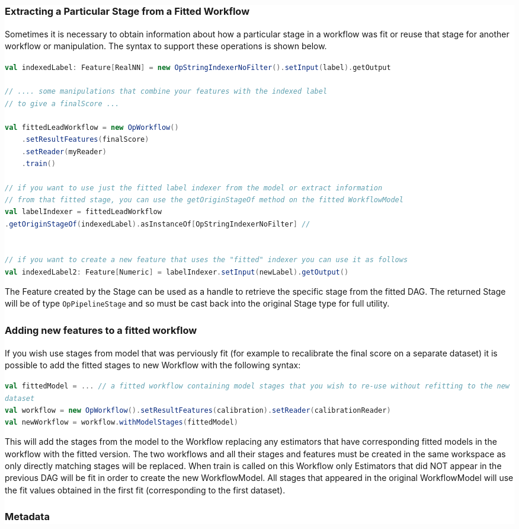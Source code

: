 ### Extracting a Particular Stage from a Fitted Workflow

Sometimes it is necessary to obtain information about how a particular stage in a workflow was fit or reuse that stage for another workflow or manipulation. The syntax to support these operations is shown below.

```scala
val indexedLabel: Feature[RealNN] = new OpStringIndexerNoFilter().setInput(label).getOutput

// .... some manipulations that combine your features with the indexed label
// to give a finalScore ...

val fittedLeadWorkflow = new OpWorkflow()
    .setResultFeatures(finalScore)
    .setReader(myReader)
    .train()

// if you want to use just the fitted label indexer from the model or extract information
// from that fitted stage, you can use the getOriginStageOf method on the fitted WorkflowModel
val labelIndexer = fittedLeadWorkflow
.getOriginStageOf(indexedLabel).asInstanceOf[OpStringIndexerNoFilter] //


// if you want to create a new feature that uses the "fitted" indexer you can use it as follows
val indexedLabel2: Feature[Numeric] = labelIndexer.setInput(newLabel).getOutput()
```

The Feature created by the Stage can be used as a handle to retrieve the specific stage from the fitted DAG. The returned Stage will be of type `OpPipelineStage` and so must be cast back into the original Stage type for full utility.


### Adding new features to a fitted workflow

If you wish use stages from model that was perviously fit (for example to recalibrate the final score on a separate dataset) it is possible to add the fitted stages to new Workflow with the following syntax:

```scala
val fittedModel = ... // a fitted workflow containing model stages that you wish to re-use without refitting to the new dataset
val workflow = new OpWorkflow().setResultFeatures(calibration).setReader(calibrationReader)
val newWorkflow = workflow.withModelStages(fittedModel)
```


This will add the stages from the model to the Workflow replacing any estimators that have corresponding fitted models in the workflow with the fitted version. The two workflows and all their stages and features must be created in the same workspace as only directly matching stages will be replaced. When train is called on this Workflow only Estimators that did NOT appear in the previous DAG will be fit in order to create the new WorkflowModel. All stages that appeared in the original WorkflowModel will use the fit values obtained in the first fit (corresponding to the first dataset).

### Metadata
